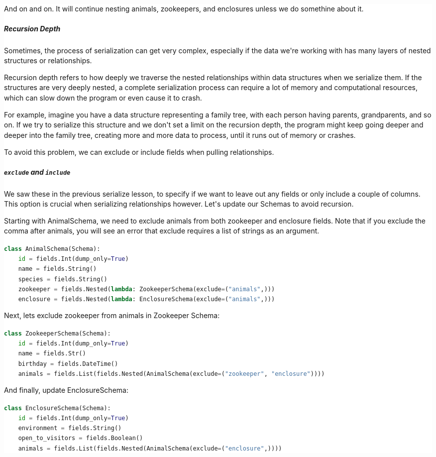 And on and on. It will continue nesting animals, zookeepers, and enclosures unless
we do somethine about it.

##### Recursion Depth

Sometimes, the process of serialization can get very complex, especially if the
data we're working with has many layers of nested structures or relationships.

Recursion depth refers to how deeply we traverse the nested relationships within
data structures when we serialize them. If the structures are very deeply
nested, a complete serialization process can require a lot of memory and
computational resources, which can slow down the program or even cause it to
crash.

For example, imagine you have a data structure representing a family tree, with
each person having parents, grandparents, and so on. If we try to serialize this
structure and we don't set a limit on the recursion depth, the program might
keep going deeper and deeper into the family tree, creating more and more data
to process, until it runs out of memory or crashes.

To avoid this problem, we can exclude or include fields when pulling relationships.

##### `exclude` and `include`

We saw these in the previous serialize lesson, to specify if we want to leave out
any fields or only include a couple of columns. This option is crucial when 
serializing relationships however. Let's update our Schemas to avoid recursion.

Starting with AnimalSchema, we need to exclude animals from both zookeeper and
enclosure fields. Note that if you exclude the comma after animals, you will see an
error that exclude requires a list of strings as an argument.

```py
class AnimalSchema(Schema):
    id = fields.Int(dump_only=True)
    name = fields.String()
    species = fields.String()
    zookeeper = fields.Nested(lambda: ZookeeperSchema(exclude=("animals",)))
    enclosure = fields.Nested(lambda: EnclosureSchema(exclude=("animals",)))
```

Next, lets exclude zookeeper from animals in Zookeeper Schema:

```py
class ZookeeperSchema(Schema):
    id = fields.Int(dump_only=True)
    name = fields.Str()
    birthday = fields.DateTime()
    animals = fields.List(fields.Nested(AnimalSchema(exclude=("zookeeper", "enclosure"))))
```

And finally, update EnclosureSchema:

```py
class EnclosureSchema(Schema):
    id = fields.Int(dump_only=True)
    environment = fields.String()
    open_to_visitors = fields.Boolean()
    animals = fields.List(fields.Nested(AnimalSchema(exclude=("enclosure",))))
```

